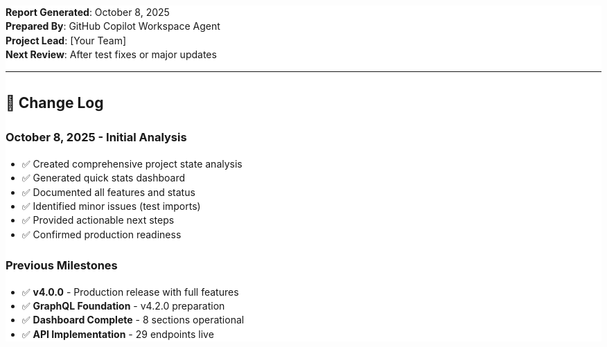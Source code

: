 
**Report Generated**: October 8, 2025  
**Prepared By**: GitHub Copilot Workspace Agent  
**Project Lead**: [Your Team]  
**Next Review**: After test fixes or major updates

---

## 📝 Change Log

### **October 8, 2025** - Initial Analysis
- ✅ Created comprehensive project state analysis
- ✅ Generated quick stats dashboard
- ✅ Documented all features and status
- ✅ Identified minor issues (test imports)
- ✅ Provided actionable next steps
- ✅ Confirmed production readiness

### **Previous Milestones**
- ✅ **v4.0.0** - Production release with full features
- ✅ **GraphQL Foundation** - v4.2.0 preparation
- ✅ **Dashboard Complete** - 8 sections operational
- ✅ **API Implementation** - 29 endpoints live
